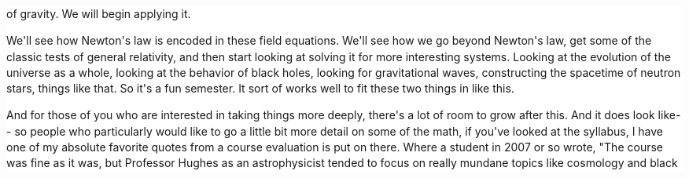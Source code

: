   <span m="453070">of</span> <span m="453160">gravity.</span> <span m="454290">We</span>
  <span m="454450">will</span> <span m="454540">begin</span> <span m="454780">applying</span>
  <span m="455200">it.</span></p><p><span m="455320">We'll</span> <span m="455440">see</span>
  <span m="455650">how</span> <span m="455830">Newton's</span> <span m="456250">law</span>
  <span m="456610">is</span> <span m="456820">encoded</span> <span m="457360">in</span>
  <span m="457420">these</span> <span m="457600">field</span> <span m="457870">equations.</span>
  <span m="458470">We'll</span> <span m="458590">see</span> <span m="458800">how</span>
  <span m="458920">we</span> <span m="459010">go</span> <span m="459130">beyond</span>
  <span m="459490">Newton's</span> <span m="459850">law,</span> <span m="460090">get</span>
  <span m="460240">some</span> <span m="460360">of</span> <span m="460420">the</span>
  <span m="460480">classic</span> <span m="460900">tests</span> <span m="461200">of</span>
  <span m="461290">general</span> <span m="461680">relativity,</span> <span m="462580">and</span>
  <span m="462700">then</span> <span m="462880">start</span> <span m="463150">looking</span>
  <span m="463420">at</span> <span m="463510">solving</span> <span m="463930">it</span>
  <span m="464050">for</span> <span m="464230">more</span> <span m="464560">interesting</span>
  <span m="465040">systems.</span> <span m="465460">Looking</span> <span m="465730">at</span>
  <span m="465850">the</span> <span m="465970">evolution</span> <span m="466360">of</span>
  <span m="466420">the</span> <span m="466480">universe</span> <span m="466870">as</span>
  <span m="466980">a</span> <span m="467020">whole,</span> <span m="467310">looking</span>
  <span m="467410">at</span> <span m="467500">the</span> <span m="467550">behavior</span>
  <span m="467950">of</span> <span m="468010">black</span> <span m="468340">holes,</span>
  <span m="468610">looking</span> <span m="468790">for</span> <span m="468850">gravitational</span>
  <span m="469450">waves,</span> <span m="469780">constructing</span> <span m="470230">the</span>
  <span m="470320">spacetime</span> <span m="470740">of</span> <span m="470860">neutron</span>
  <span m="471240">stars,</span> <span m="471580">things</span> <span m="471790">like</span>
  <span m="471910">that.</span> <span m="473450">So</span> <span m="474415">it's a</span>
  <span m="474690">fun</span> <span m="474970">semester.</span> <span m="475480">It</span>
  <span m="475720">sort</span> <span m="475900">of</span> <span m="475990">works</span>
  <span m="476260">well</span> <span m="476500">to</span> <span m="476740">fit</span>
  <span m="476920">these</span> <span m="477160">two</span> <span m="477340">things</span>
  <span m="477670">in</span> <span m="477850">like</span> <span m="478060">this.</span></p><p><span
  m="478430">And</span> <span m="478530">for</span> <span m="478570">those</span>
  <span m="478900">of</span> <span m="478990">you</span> <span m="479200">who</span>
  <span m="479350">are</span> <span m="479440">interested</span> <span m="479800">in</span>
  <span m="479890">taking</span> <span m="480220">things</span> <span m="480610">more</span>
  <span m="480880">deeply,</span> <span m="481760">there's</span> <span m="481990">a</span>
  <span m="482020">lot</span> <span m="482320">of</span> <span m="482440">room</span>
  <span m="482620">to</span> <span m="482710">grow</span> <span m="482920">after</span>
  <span m="483190">this.</span> <span m="483790">And</span> <span m="483940">it</span>
  <span m="484030">does</span> <span m="484330">look</span> <span m="484630">like--</span>
  <span m="485000">so</span> <span m="485410">people</span> <span m="485860">who</span>
  <span m="486220">particularly</span> <span m="486760">would</span> <span m="486880">like</span>
  <span m="487030">to</span> <span m="487120">go</span> <span m="487210">a</span>
  <span m="487270">little</span> <span m="487420">bit</span> <span m="487540">more</span>
  <span m="487720">detail</span> <span m="488080">on</span> <span m="488170">some</span>
  <span m="488350">of</span> <span m="488410">the</span> <span m="488470">math,</span>
  <span m="489940">if</span> <span m="490330">you've</span> <span m="490450">looked</span>
  <span m="490600">at</span> <span m="490670">the</span> <span m="490750">syllabus,</span>
  <span m="491230">I</span> <span m="491320">have</span> <span m="491740">one</span>
  <span m="491890">of</span> <span m="491950">my</span> <span m="492130">absolute</span>
  <span m="492580">favorite</span> <span m="492970">quotes</span> <span m="493360">from</span>
  <span m="493570">a</span> <span m="493630">course</span> <span m="493990">evaluation</span>
  <span m="495040">is</span> <span m="495220">put</span> <span m="495430">on</span>
  <span m="495550">there.</span> <span m="495730">Where</span> <span m="495880">a</span>
  <span m="495910">student</span> <span m="496360">in</span> <span m="496700">2007</span>
  <span m="497500">or</span> <span m="497590">so</span> <span m="497830">wrote,</span>
  <span m="499120">&quot;The</span> <span m="499180">course</span> <span m="499510">was</span>
  <span m="499690">fine</span> <span m="500110">as</span> <span m="500260">it</span>
  <span m="500320">was,</span> <span m="500770">but</span> <span m="500890">Professor</span>
  <span m="501310">Hughes</span> <span m="501670">as</span> <span m="501790">an</span>
  <span m="501880">astrophysicist</span> <span m="502720">tended</span> <span m="503050">to</span>
  <span m="503110">focus</span> <span m="503530">on</span> <span m="503680">really</span>
  <span m="504010">mundane</span> <span m="504610">topics</span> <span m="505090">like</span>
  <span m="505240">cosmology</span> <span m="505810">and</span> <span m="505900">black</span>